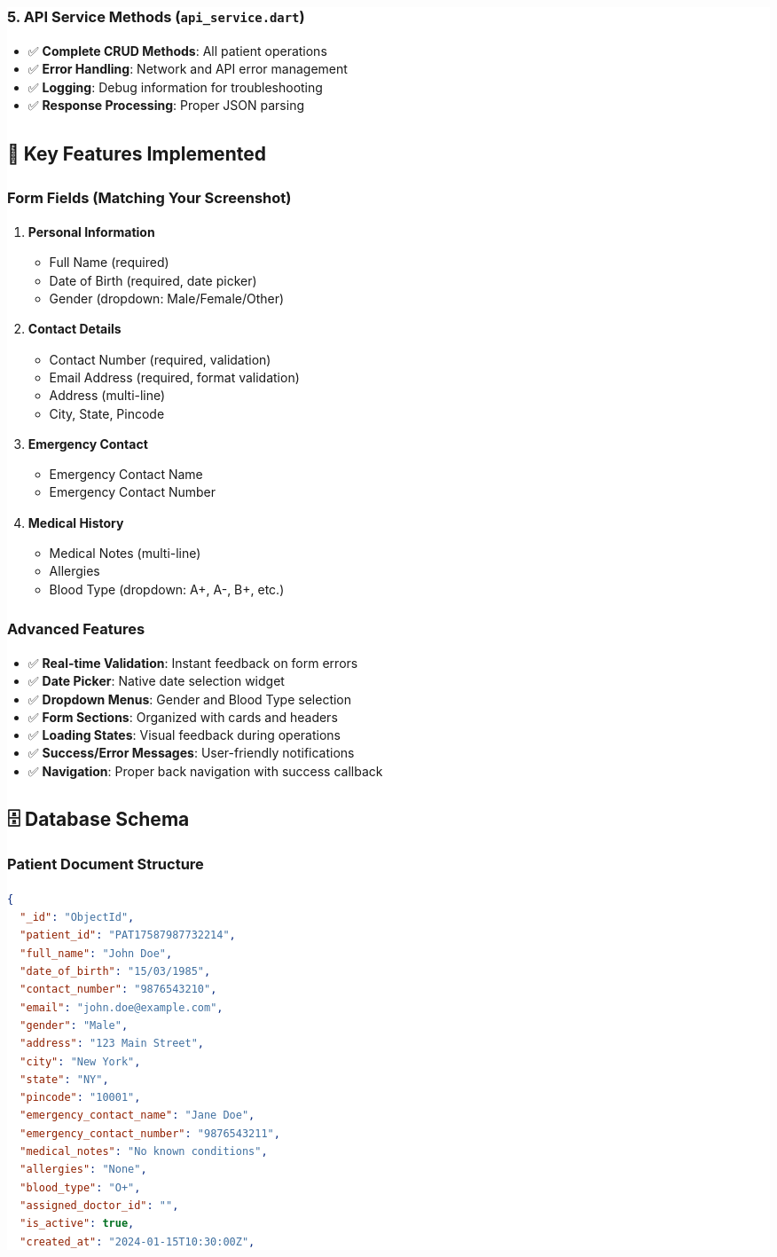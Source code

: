 ### **5. API Service Methods (`api_service.dart`)**
- ✅ **Complete CRUD Methods**: All patient operations
- ✅ **Error Handling**: Network and API error management
- ✅ **Logging**: Debug information for troubleshooting
- ✅ **Response Processing**: Proper JSON parsing

## 🎯 **Key Features Implemented**

### **Form Fields (Matching Your Screenshot)**
1. **Personal Information**
   - Full Name (required)
   - Date of Birth (required, date picker)
   - Gender (dropdown: Male/Female/Other)

2. **Contact Details**
   - Contact Number (required, validation)
   - Email Address (required, format validation)
   - Address (multi-line)
   - City, State, Pincode

3. **Emergency Contact**
   - Emergency Contact Name
   - Emergency Contact Number

4. **Medical History**
   - Medical Notes (multi-line)
   - Allergies
   - Blood Type (dropdown: A+, A-, B+, etc.)

### **Advanced Features**
- ✅ **Real-time Validation**: Instant feedback on form errors
- ✅ **Date Picker**: Native date selection widget
- ✅ **Dropdown Menus**: Gender and Blood Type selection
- ✅ **Form Sections**: Organized with cards and headers
- ✅ **Loading States**: Visual feedback during operations
- ✅ **Success/Error Messages**: User-friendly notifications
- ✅ **Navigation**: Proper back navigation with success callback

## 🗄️ **Database Schema**

### **Patient Document Structure**
```json
{
  "_id": "ObjectId",
  "patient_id": "PAT17587987732214",
  "full_name": "John Doe",
  "date_of_birth": "15/03/1985",
  "contact_number": "9876543210",
  "email": "john.doe@example.com",
  "gender": "Male",
  "address": "123 Main Street",
  "city": "New York",
  "state": "NY",
  "pincode": "10001",
  "emergency_contact_name": "Jane Doe",
  "emergency_contact_number": "9876543211",
  "medical_notes": "No known conditions",
  "allergies": "None",
  "blood_type": "O+",
  "assigned_doctor_id": "",
  "is_active": true,
  "created_at": "2024-01-15T10:30:00Z",
```